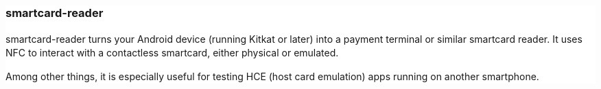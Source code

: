 ### smartcard-reader

smartcard-reader turns your Android device (running Kitkat or later) into a
payment terminal or similar smartcard reader. It uses NFC to interact with a
contactless smartcard, either physical or emulated.

Among other things, it is especially useful for testing HCE (host card emulation)
apps running on another smartphone.

<p style="background-color:black;">